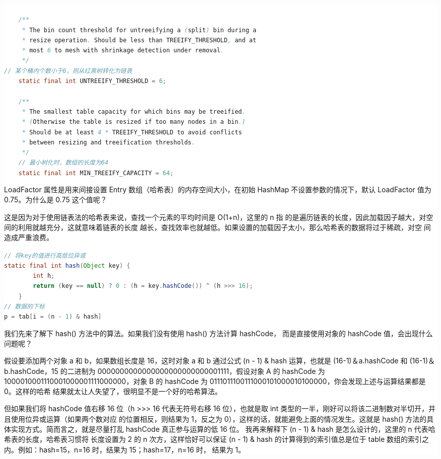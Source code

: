 ```java

    /**
     * The bin count threshold for untreeifying a (split) bin during a
     * resize operation. Should be less than TREEIFY_THRESHOLD, and at
     * most 6 to mesh with shrinkage detection under removal.
     */
// 某个桶内个数小于6，则从红黑树转化为链表
    static final int UNTREEIFY_THRESHOLD = 6;

    /**
     * The smallest table capacity for which bins may be treeified.
     * (Otherwise the table is resized if too many nodes in a bin.)
     * Should be at least 4 * TREEIFY_THRESHOLD to avoid conflicts
     * between resizing and treeification thresholds.
     */
	// 最小树化时，数组的长度为64
    static final int MIN_TREEIFY_CAPACITY = 64;
```

LoadFactor 属性是用来间接设置 Entry 数组（哈希表）的内存空间大小，在初始
HashMap 不设置参数的情况下，默认 LoadFactor 值为 0.75。为什么是 0.75 这个值呢？

这是因为对于使用链表法的哈希表来说，查找一个元素的平均时间是 O(1+n)，这里的 n 指
的是遍历链表的长度，因此加载因子越大，对空间的利用就越充分，这就意味着链表的长度
越长，查找效率也就越低。如果设置的加载因子太小，那么哈希表的数据将过于稀疏，对空
间造成严重浪费。

```java
// 将key的值进行高低位异或    
static final int hash(Object key) {
        int h;
        return (key == null) ? 0 : (h = key.hashCode()) ^ (h >>> 16);
    }
// 数据的下标
p = tab[i = (n - 1) & hash]
```

我们先来了解下 hash() 方法中的算法。如果我们没有使用 hash() 方法计算 hashCode，
而是直接使用对象的 hashCode 值，会出现什么问题呢？

假设要添加两个对象 a 和 b，如果数组长度是 16，这时对象 a 和 b 通过公式 (n - 1) &
hash 运算，也就是 (16-1)＆a.hashCode 和 (16-1)＆b.hashCode，15 的二进制为
0000000000000000000000000001111，假设对象 A 的 hashCode 为
1000010001110001000001111000000，对象 B 的 hashCode 为
0111011100111000101000010100000，你会发现上述与运算结果都是 0。这样的哈希
结果就太让人失望了，很明显不是一个好的哈希算法。

但如果我们将 hashCode 值右移 16 位（h >>> 16 代表无符号右移 16 位），也就是取
int 类型的一半，刚好可以将该二进制数对半切开，并且使用位异或运算（如果两个数对应
的位置相反，则结果为 1，反之为 0），这样的话，就能避免上面的情况发生。这就是
hash() 方法的具体实现方式。简而言之，就是尽量打乱 hashCode 真正参与运算的低 16
位。
我再来解释下 (n - 1) & hash 是怎么设计的，这里的 n 代表哈希表的长度，哈希表习惯将
长度设置为 2 的 n 次方，这样恰好可以保证 (n - 1) & hash 的计算得到的索引值总是位于
table 数组的索引之内。例如：hash=15，n=16 时，结果为 15；hash=17，n=16 时，
结果为 1。
